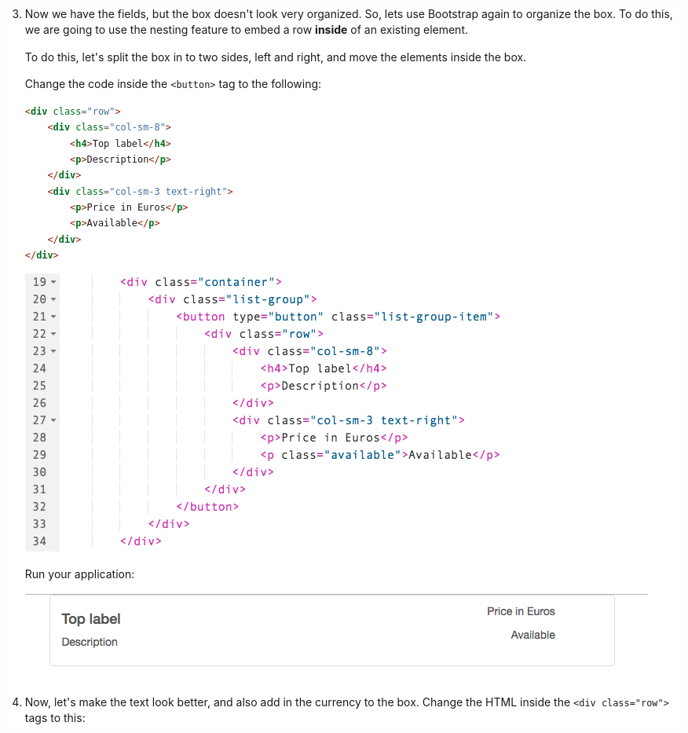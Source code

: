 3.  Now we have the fields, but the box doesn't look very organized.  So, lets use Bootstrap again to organize the box.  To do this, we are going to use the nesting feature to embed a row **inside** of an existing element.  

    To do this, let's split the box in to two sides, left and right, and move the elements inside the box.

    Change the code inside the `<button>` tag to the following:

    ```html
    <div class="row">
		<div class="col-sm-8">
			<h4>Top label</h4>
			<p>Description</p>
		</div>
		<div class="col-sm-3 text-right">
			<p>Price in Euros</p>
			<p>Available</p>
		</div>
    </div>
    ```

    ![Change list to 2 column layout](3-3.png)

    Run your application:

    ![Display 2 column layout](3-3b.png)

4.  Now, let's make the text look better, and also add in the currency to the box.  Change the HTML inside the `<div class="row">` tags to this:
